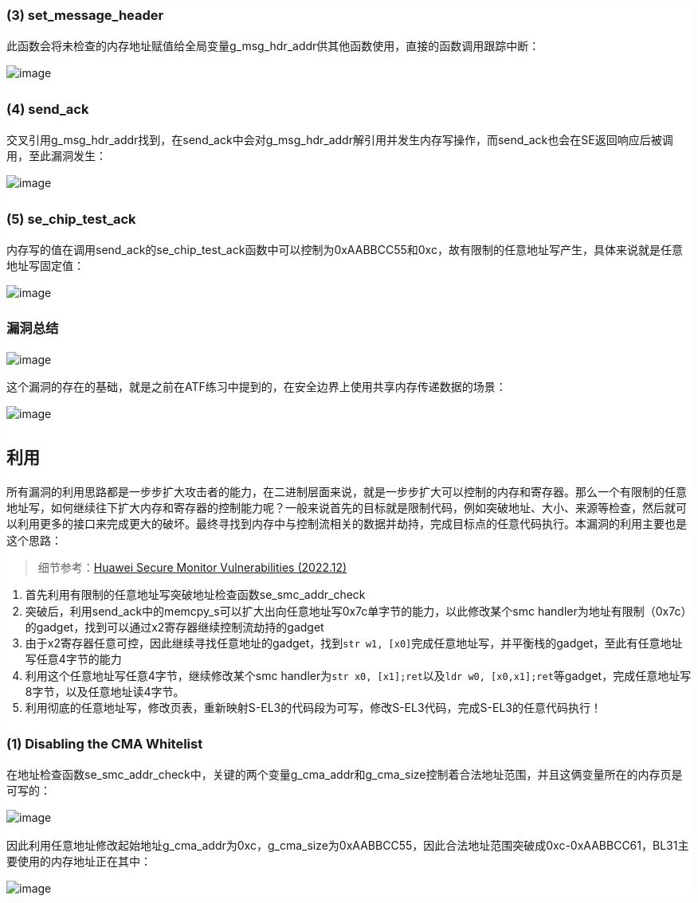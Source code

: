 
### (3) set_message_header

此函数会将未检查的内存地址赋值给全局变量g_msg_hdr_addr供其他函数使用，直接的函数调用跟踪中断：

![image](https://xuanxuanblingbling.github.io/assets/pic/huawei_smc/set_message_header.png)

### (4) send_ack

交叉引用g_msg_hdr_addr找到，在send_ack中会对g_msg_hdr_addr解引用并发生内存写操作，而send_ack也会在SE返回响应后被调用，至此漏洞发生：


![image](https://xuanxuanblingbling.github.io/assets/pic/huawei_smc/send_ack.png)

### (5) se_chip_test_ack

内存写的值在调用send_ack的se_chip_test_ack函数中可以控制为0xAABBCC55和0xc，故有限制的任意地址写产生，具体来说就是任意地址写固定值：


![image](https://xuanxuanblingbling.github.io/assets/pic/huawei_smc/se_chip_test_ack.png)

### 漏洞总结

![image](https://xuanxuanblingbling.github.io/assets/pic/huawei_smc/bug.png)

这个漏洞的存在的基础，就是之前在ATF练习中提到的，在安全边界上使用共享内存传递数据的场景：

![image](https://xuanxuanblingbling.github.io/assets/pic/huawei_smc/bug_2.png)

## 利用

所有漏洞的利用思路都是一步步扩大攻击者的能力，在二进制层面来说，就是一步步扩大可以控制的内存和寄存器。那么一个有限制的任意地址写，如何继续往下扩大内存和寄存器的控制能力呢？一般来说首先的目标就是限制代码，例如突破地址、大小、来源等检查，然后就可以利用更多的接口来完成更大的破坏。最终寻找到内存中与控制流相关的数据并劫持，完成目标点的任意代码执行。本漏洞的利用主要也是这个思路：

> 细节参考：[Huawei Secure Monitor Vulnerabilities (2022.12)](https://blog.impalabs.com/2212_advisory_huawei-secure-monitor.html#smc-se-factory-check-oob-access)

1. 首先利用有限制的任意地址写突破地址检查函数se_smc_addr_check
2. 突破后，利用send_ack中的memcpy_s可以扩大出向任意地址写0x7c单字节的能力，以此修改某个smc handler为地址有限制（0x7c）的gadget，找到可以通过x2寄存器继续控制流劫持的gadget
3. 由于x2寄存器任意可控，因此继续寻找任意地址的gadget，找到`str w1, [x0]`完成任意地址写，并平衡栈的gadget，至此有任意地址写任意4字节的能力
4. 利用这个任意地址写任意4字节，继续修改某个smc handler为`str x0, [x1];ret`以及`ldr w0, [x0,x1];ret`等gadget，完成任意地址写8字节，以及任意地址读4字节。
5. 利用彻底的任意地址写，修改页表，重新映射S-EL3的代码段为可写，修改S-EL3代码，完成S-EL3的任意代码执行！

### (1) Disabling the CMA Whitelist

在地址检查函数se_smc_addr_check中，关键的两个变量g_cma_addr和g_cma_size控制着合法地址范围，并且这俩变量所在的内存页是可写的：

![image](https://xuanxuanblingbling.github.io/assets/pic/huawei_smc/se_smc_addr_check.png)

因此利用任意地址修改起始地址g_cma_addr为0xc，g_cma_size为0xAABBCC55，因此合法地址范围突破成0xc-0xAABBCC61，BL31主要使用的内存地址正在其中：

![image](https://xuanxuanblingbling.github.io/assets/pic/huawei_smc/exp1.png)
